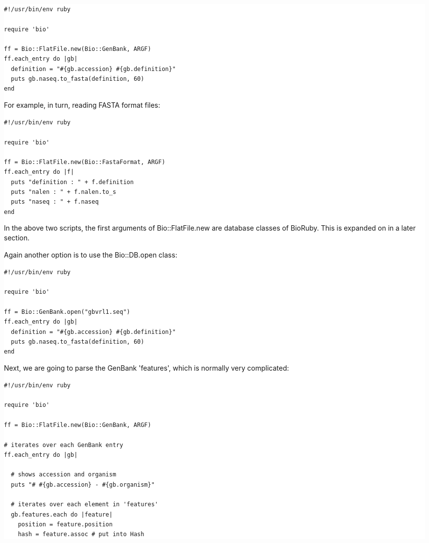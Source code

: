     #!/usr/bin/env ruby
    
    require 'bio'
    
    ff = Bio::FlatFile.new(Bio::GenBank, ARGF)
    ff.each_entry do |gb|
      definition = "#{gb.accession} #{gb.definition}"
      puts gb.naseq.to_fasta(definition, 60)
    end

For example, in turn, reading FASTA format files:

    #!/usr/bin/env ruby
    
    require 'bio'
    
    ff = Bio::FlatFile.new(Bio::FastaFormat, ARGF)
    ff.each_entry do |f|
      puts "definition : " + f.definition
      puts "nalen : " + f.nalen.to_s
      puts "naseq : " + f.naseq
    end

In the above two scripts, the first arguments of Bio::FlatFile.new are database classes of BioRuby. This is expanded on in a later section.

Again another option is to use the Bio::DB.open class:

    #!/usr/bin/env ruby
    
    require 'bio'
    
    ff = Bio::GenBank.open("gbvrl1.seq")
    ff.each_entry do |gb|
      definition = "#{gb.accession} #{gb.definition}"
      puts gb.naseq.to_fasta(definition, 60)
    end

Next, we are going to parse the GenBank 'features', which is normally very complicated:

    #!/usr/bin/env ruby
    
    require 'bio'
    
    ff = Bio::FlatFile.new(Bio::GenBank, ARGF)
    
    # iterates over each GenBank entry
    ff.each_entry do |gb|
    
      # shows accession and organism
      puts "# #{gb.accession} - #{gb.organism}"
    
      # iterates over each element in 'features'
      gb.features.each do |feature|
        position = feature.position
        hash = feature.assoc # put into Hash
    